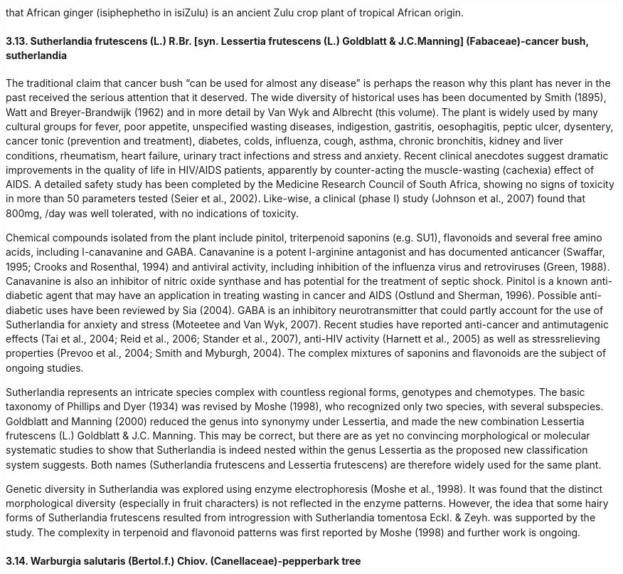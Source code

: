 that African ginger (isiphephetho in isiZulu) is an ancient Zulu crop plant of tropical African origin.

#### 3.13. Sutherlandia frutescens (L.) R.Br. [syn. Lessertia frutescens (L.) Goldblatt & J.C.Manning] (Fabaceae)-cancer bush, sutherlandia

The traditional claim that cancer bush “can be used for almost any disease” is perhaps the reason why this plant has never in the past received the serious attention that it deserved. The wide diversity of historical uses has been documented by Smith (1895), Watt and Breyer-Brandwijk (1962) and in more detail by Van Wyk and Albrecht (this volume). The plant is widely used by many cultural groups for fever, poor appetite, unspecified wasting diseases, indigestion, gastritis, oesophagitis, peptic ulcer, dysentery, cancer tonic (prevention and treatment), diabetes, colds, influenza, cough, asthma, chronic bronchitis, kidney and liver conditions, rheumatism, heart failure, urinary tract infections and stress and anxiety. Recent clinical anecdotes suggest dramatic improvements in the quality of life in HIV/AIDS patients, apparently by counter-acting the muscle-wasting (cachexia) effect of AIDS. A detailed safety study has been completed by the Medicine Research Council of South Africa, showing no signs of toxicity in more than 50 parameters tested (Seier et al., 2002). Like-wise, a clinical (phase I) study (Johnson et al., 2007) found that $8 0 0 \mathrm { m g } ,$ /day was well tolerated, with no indications of toxicity.

Chemical compounds isolated from the plant include pinitol, triterpenoid saponins (e.g. SU1), flavonoids and several free amino acids, including l-canavanine and GABA. Canavanine is a potent l-arginine antagonist and has documented anticancer (Swaffar, 1995; Crooks and Rosenthal, 1994) and antiviral activity, including inhibition of the influenza virus and retroviruses (Green, 1988). Canavanine is also an inhibitor of nitric oxide synthase and has potential for the treatment of septic shock. Pinitol is a known anti-diabetic agent that may have an application in treating wasting in cancer and AIDS (Ostlund and Sherman, 1996). Possible anti-diabetic uses have been reviewed by Sia (2004). GABA is an inhibitory neurotransmitter that could partly account for the use of Sutherlandia for anxiety and stress (Moteetee and Van Wyk, 2007). Recent studies have reported anti-cancer and antimutagenic effects (Tai et al., 2004; Reid et al., 2006; Stander et al., 2007), anti-HIV activity (Harnett et al., 2005) as well as stressrelieving properties (Prevoo et al., 2004; Smith and Myburgh, 2004). The complex mixtures of saponins and flavonoids are the subject of ongoing studies.

Sutherlandia represents an intricate species complex with countless regional forms, genotypes and chemotypes. The basic taxonomy of Phillips and Dyer (1934) was revised by Moshe (1998), who recognized only two species, with several subspecies. Goldblatt and Manning (2000) reduced the genus into synonymy under Lessertia, and made the new combination Lessertia frutescens (L.) Goldblatt & J.C. Manning. This may be correct, but there are as yet no convincing morphological or molecular systematic studies to show that Sutherlandia is indeed nested within the genus Lessertia as the proposed new classification system suggests. Both names (Sutherlandia frutescens and Lessertia frutescens) are therefore widely used for the same plant.

Genetic diversity in Sutherlandia was explored using enzyme electrophoresis (Moshe et al., 1998). It was found that the distinct morphological diversity (especially in fruit characters) is not reflected in the enzyme patterns. However, the idea that some hairy forms of Sutherlandia frutescens resulted from introgression with Sutherlandia tomentosa Eckl. & Zeyh. was supported by the study. The complexity in terpenoid and flavonoid patterns was first reported by Moshe (1998) and further work is ongoing.

#### 3.14. Warburgia salutaris (Bertol.f.) Chiov. (Canellaceae)-pepperbark tree
